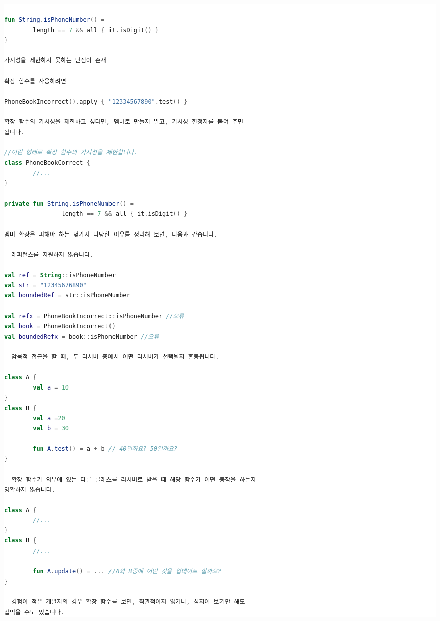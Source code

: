 ```kotlin

fun String.isPhoneNumber() =
		length == 7 && all { it.isDigit() }
}

가시성을 제한하지 못하는 단점이 존재

확장 함수를 사용하려면

PhoneBookIncorrect().apply { "12334567890".test() }

확장 함수의 가시성을 제한하고 싶다면, 멤버로 만들지 말고, 가시성 한정자를 붙여 주면
됩니다.

//이런 형태로 확장 함수의 가시성을 제한합니다.
class PhoneBookCorrect {
		//...
}

private fun String.isPhoneNumber() =
				length == 7 && all { it.isDigit() }

멤버 확장을 피해야 하는 몇가지 타당한 이유를 정리해 보면, 다음과 같습니다.

- 레퍼런스를 지원하지 않습니다.

val ref = String::isPhoneNumber
val str = "12345676890"
val boundedRef = str::isPhoneNumber

val refx = PhoneBookIncorrect::isPhoneNumber //오류
val book = PhoneBookIncorrect()
val boundedRefx = book::isPhoneNumber //오류

- 암묵적 접근을 할 때, 두 리시버 중에서 어떤 리시버가 선택될지 혼동됩니다.

class A {
		val a = 10
}
class B {
		val a =20
		val b = 30

		fun A.test() = a + b // 40일까요? 50일까요?
}

- 확장 함수가 외부에 있는 다른 클래스를 리시버로 받을 때 해당 함수가 어떤 동작을 하는지
명확하지 않습니다.

class A {
		//...
}
class B {
		//...

		fun A.update() = ... //A와 B중에 어떤 것을 업데이트 할까요?
}

- 경험이 적은 개발자의 경우 확장 함수를 보면, 직관적이지 않거나, 심지어 보기만 해도
겁먹을 수도 있습니다.

```